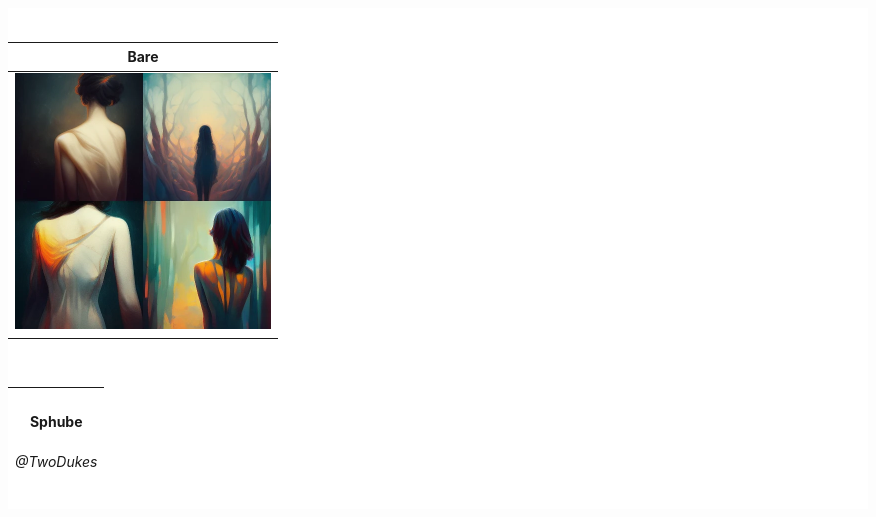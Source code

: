 <br>
	
| Bare |
| :-: |
| <img src="/Images/MJ_V3/MidJourney_Styles/Wave_13/Bare.webp?raw=true" width="256" /> |

<br>

| <br>Sphube<p><div align="center"><i><h6>@TwoDukes</h6></i></div></p> |
| :-: |